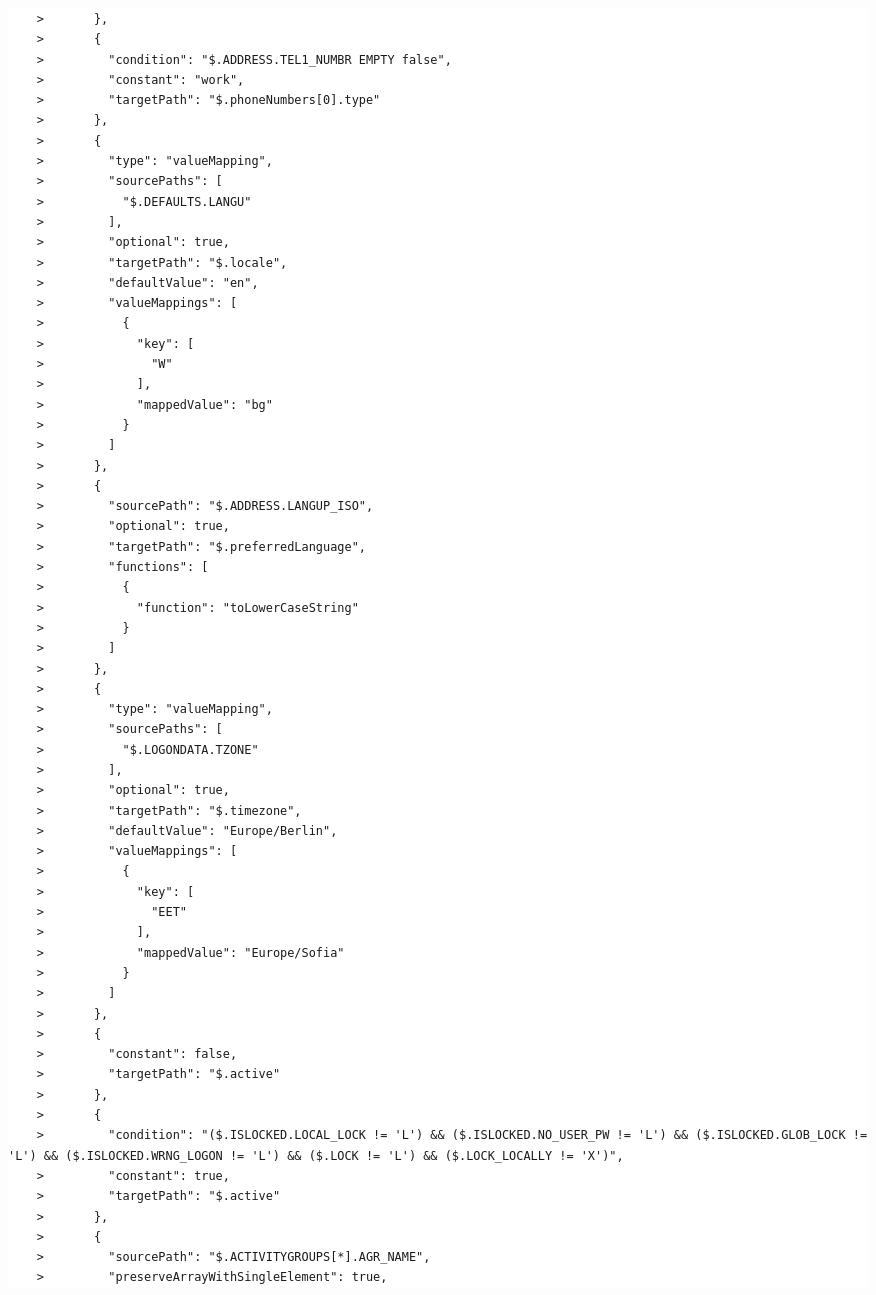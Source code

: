         >       },
        >       {
        >         "condition": "$.ADDRESS.TEL1_NUMBR EMPTY false",
        >         "constant": "work",
        >         "targetPath": "$.phoneNumbers[0].type"
        >       },
        >       {
        >         "type": "valueMapping",
        >         "sourcePaths": [
        >           "$.DEFAULTS.LANGU"
        >         ],
        >         "optional": true,
        >         "targetPath": "$.locale",
        >         "defaultValue": "en",
        >         "valueMappings": [
        >           {
        >             "key": [
        >               "W"
        >             ],
        >             "mappedValue": "bg"
        >           }
        >         ]
        >       },
        >       {
        >         "sourcePath": "$.ADDRESS.LANGUP_ISO",
        >         "optional": true,
        >         "targetPath": "$.preferredLanguage",
        >         "functions": [
        >           {
        >             "function": "toLowerCaseString"
        >           }
        >         ]
        >       },
        >       {
        >         "type": "valueMapping",
        >         "sourcePaths": [
        >           "$.LOGONDATA.TZONE"
        >         ],
        >         "optional": true,
        >         "targetPath": "$.timezone",
        >         "defaultValue": "Europe/Berlin",
        >         "valueMappings": [
        >           {
        >             "key": [
        >               "EET"
        >             ],
        >             "mappedValue": "Europe/Sofia"
        >           }
        >         ]
        >       },
        >       {
        >         "constant": false,
        >         "targetPath": "$.active"
        >       },
        >       {
        >         "condition": "($.ISLOCKED.LOCAL_LOCK != 'L') && ($.ISLOCKED.NO_USER_PW != 'L') && ($.ISLOCKED.GLOB_LOCK != 'L') && ($.ISLOCKED.WRNG_LOGON != 'L') && ($.LOCK != 'L') && ($.LOCK_LOCALLY != 'X')",
        >         "constant": true,
        >         "targetPath": "$.active"
        >       },
        >       {
        >         "sourcePath": "$.ACTIVITYGROUPS[*].AGR_NAME",
        >         "preserveArrayWithSingleElement": true,